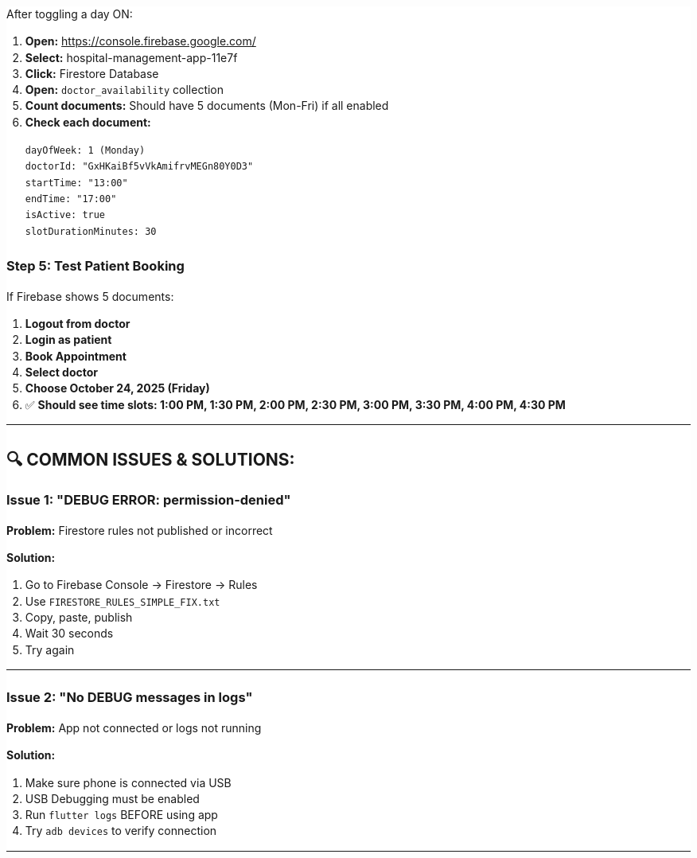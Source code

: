 After toggling a day ON:

1. **Open:** https://console.firebase.google.com/
2. **Select:** hospital-management-app-11e7f
3. **Click:** Firestore Database
4. **Open:** `doctor_availability` collection
5. **Count documents:** Should have 5 documents (Mon-Fri) if all enabled
6. **Check each document:**
   ```
   dayOfWeek: 1 (Monday)
   doctorId: "GxHKaiBf5vVkAmifrvMEGn80Y0D3"
   startTime: "13:00"
   endTime: "17:00"
   isActive: true
   slotDurationMinutes: 30
   ```

### **Step 5: Test Patient Booking**

If Firebase shows 5 documents:

1. **Logout from doctor**
2. **Login as patient**
3. **Book Appointment**
4. **Select doctor**
5. **Choose October 24, 2025 (Friday)**
6. ✅ **Should see time slots: 1:00 PM, 1:30 PM, 2:00 PM, 2:30 PM, 3:00 PM, 3:30 PM, 4:00 PM, 4:30 PM**

---

## 🔍 **COMMON ISSUES & SOLUTIONS:**

### **Issue 1: "DEBUG ERROR: permission-denied"**

**Problem:** Firestore rules not published or incorrect

**Solution:**
1. Go to Firebase Console → Firestore → Rules
2. Use `FIRESTORE_RULES_SIMPLE_FIX.txt`
3. Copy, paste, publish
4. Wait 30 seconds
5. Try again

---

### **Issue 2: "No DEBUG messages in logs"**

**Problem:** App not connected or logs not running

**Solution:**
1. Make sure phone is connected via USB
2. USB Debugging must be enabled
3. Run `flutter logs` BEFORE using app
4. Try `adb devices` to verify connection

---
